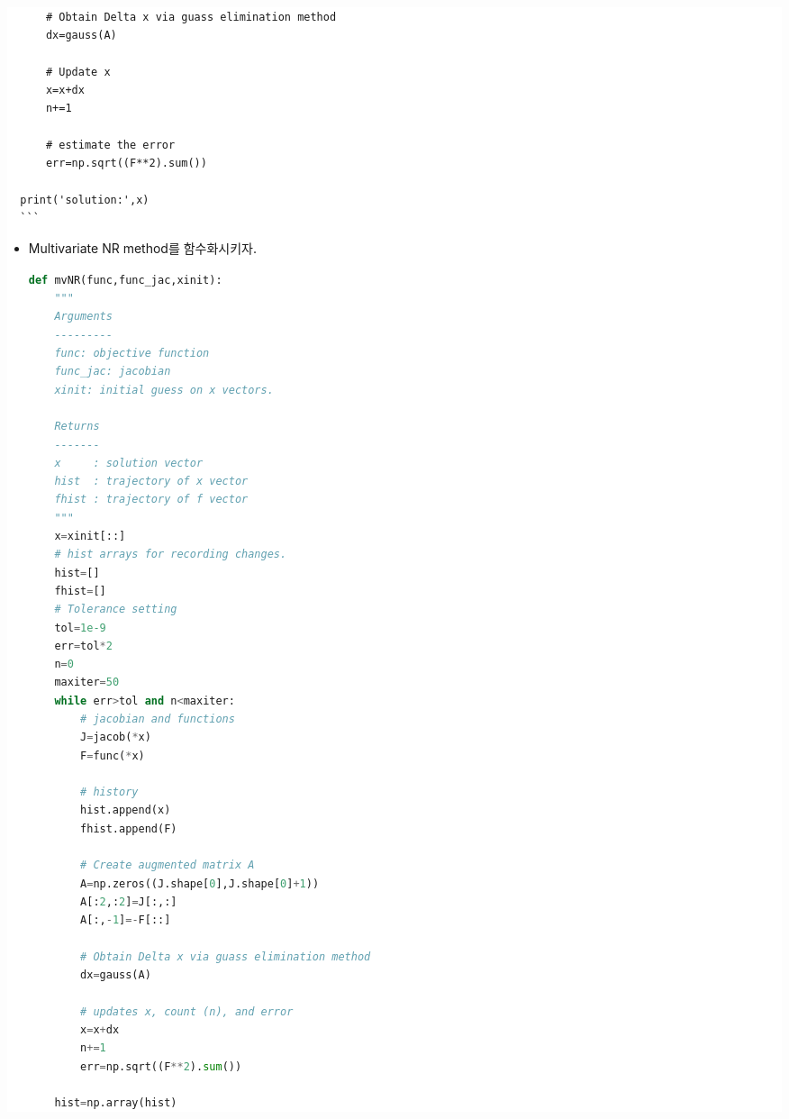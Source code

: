 		  # Obtain Delta x via guass elimination method
		  dx=gauss(A)

		  # Update x
		  x=x+dx
		  n+=1

		  # estimate the error
		  err=np.sqrt((F**2).sum())

	  print('solution:',x)
	  ```
- Multivariate NR method를 함수화시키자.
  ```python
  def mvNR(func,func_jac,xinit):
	  """
	  Arguments
	  ---------
	  func: objective function
	  func_jac: jacobian
	  xinit: initial guess on x vectors.

	  Returns
	  -------
	  x     : solution vector
	  hist  : trajectory of x vector
	  fhist : trajectory of f vector
	  """
	  x=xinit[::]
	  # hist arrays for recording changes.
	  hist=[]
	  fhist=[]
	  # Tolerance setting
	  tol=1e-9
	  err=tol*2
	  n=0
	  maxiter=50
	  while err>tol and n<maxiter:
		  # jacobian and functions
		  J=jacob(*x)
		  F=func(*x)

		  # history
		  hist.append(x)
		  fhist.append(F)

		  # Create augmented matrix A
		  A=np.zeros((J.shape[0],J.shape[0]+1))
		  A[:2,:2]=J[:,:]
		  A[:,-1]=-F[::]

		  # Obtain Delta x via guass elimination method
		  dx=gauss(A)

		  # updates x, count (n), and error
		  x=x+dx
		  n+=1
		  err=np.sqrt((F**2).sum())

	  hist=np.array(hist)
  ```